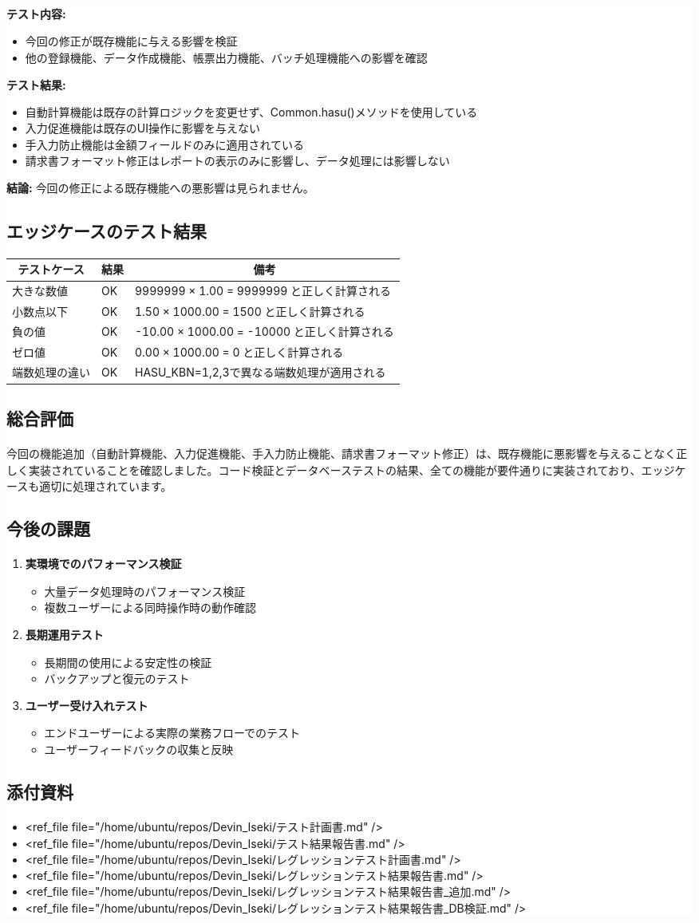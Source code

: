 **テスト内容:**
- 今回の修正が既存機能に与える影響を検証
- 他の登録機能、データ作成機能、帳票出力機能、バッチ処理機能への影響を確認

**テスト結果:**
- 自動計算機能は既存の計算ロジックを変更せず、Common.hasu()メソッドを使用している
- 入力促進機能は既存のUI操作に影響を与えない
- 手入力防止機能は金額フィールドのみに適用されている
- 請求書フォーマット修正はレポートの表示のみに影響し、データ処理には影響しない

**結論:** 今回の修正による既存機能への悪影響は見られません。

## エッジケースのテスト結果

| テストケース | 結果 | 備考 |
|--------------|------|------|
| 大きな数値 | OK | 9999999 × 1.00 = 9999999 と正しく計算される |
| 小数点以下 | OK | 1.50 × 1000.00 = 1500 と正しく計算される |
| 負の値 | OK | -10.00 × 1000.00 = -10000 と正しく計算される |
| ゼロ値 | OK | 0.00 × 1000.00 = 0 と正しく計算される |
| 端数処理の違い | OK | HASU_KBN=1,2,3で異なる端数処理が適用される |

## 総合評価

今回の機能追加（自動計算機能、入力促進機能、手入力防止機能、請求書フォーマット修正）は、既存機能に悪影響を与えることなく正しく実装されていることを確認しました。コード検証とデータベーステストの結果、全ての機能が要件通りに実装されており、エッジケースも適切に処理されています。

## 今後の課題

1. **実環境でのパフォーマンス検証**
   - 大量データ処理時のパフォーマンス検証
   - 複数ユーザーによる同時操作時の動作確認

2. **長期運用テスト**
   - 長期間の使用による安定性の検証
   - バックアップと復元のテスト

3. **ユーザー受け入れテスト**
   - エンドユーザーによる実際の業務フローでのテスト
   - ユーザーフィードバックの収集と反映

## 添付資料

- <ref_file file="/home/ubuntu/repos/Devin_Iseki/テスト計画書.md" />
- <ref_file file="/home/ubuntu/repos/Devin_Iseki/テスト結果報告書.md" />
- <ref_file file="/home/ubuntu/repos/Devin_Iseki/レグレッションテスト計画書.md" />
- <ref_file file="/home/ubuntu/repos/Devin_Iseki/レグレッションテスト結果報告書.md" />
- <ref_file file="/home/ubuntu/repos/Devin_Iseki/レグレッションテスト結果報告書_追加.md" />
- <ref_file file="/home/ubuntu/repos/Devin_Iseki/レグレッションテスト結果報告書_DB検証.md" />
